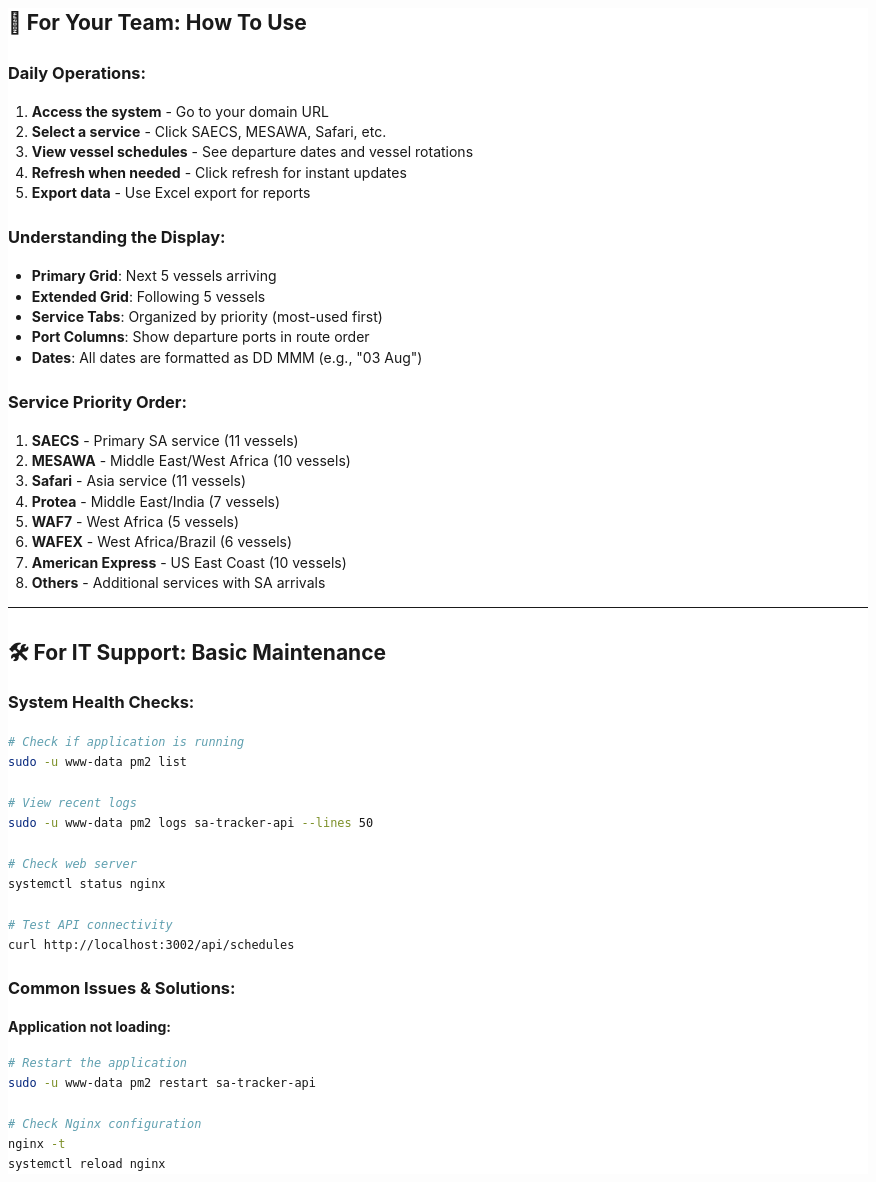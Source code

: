
## 👥 **For Your Team: How To Use**

### **Daily Operations:**
1. **Access the system** - Go to your domain URL
2. **Select a service** - Click SAECS, MESAWA, Safari, etc.
3. **View vessel schedules** - See departure dates and vessel rotations
4. **Refresh when needed** - Click refresh for instant updates
5. **Export data** - Use Excel export for reports

### **Understanding the Display:**
- **Primary Grid**: Next 5 vessels arriving
- **Extended Grid**: Following 5 vessels  
- **Service Tabs**: Organized by priority (most-used first)
- **Port Columns**: Show departure ports in route order
- **Dates**: All dates are formatted as DD MMM (e.g., "03 Aug")

### **Service Priority Order:**
1. **SAECS** - Primary SA service (11 vessels)
2. **MESAWA** - Middle East/West Africa (10 vessels)  
3. **Safari** - Asia service (11 vessels)
4. **Protea** - Middle East/India (7 vessels)
5. **WAF7** - West Africa (5 vessels)
6. **WAFEX** - West Africa/Brazil (6 vessels)
7. **American Express** - US East Coast (10 vessels)
8. **Others** - Additional services with SA arrivals

---

## 🛠️ **For IT Support: Basic Maintenance**

### **System Health Checks:**
```bash
# Check if application is running
sudo -u www-data pm2 list

# View recent logs
sudo -u www-data pm2 logs sa-tracker-api --lines 50

# Check web server
systemctl status nginx

# Test API connectivity
curl http://localhost:3002/api/schedules
```

### **Common Issues & Solutions:**

**Application not loading:**
```bash
# Restart the application
sudo -u www-data pm2 restart sa-tracker-api

# Check Nginx configuration
nginx -t
systemctl reload nginx
```
